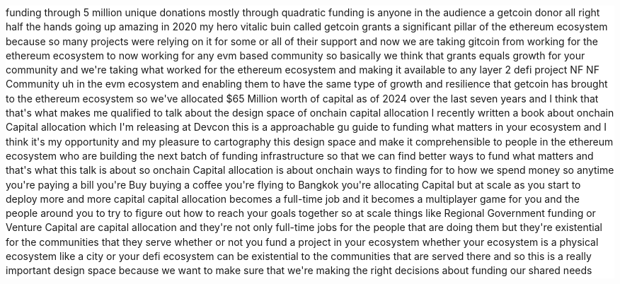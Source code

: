 funding through 5 million unique
donations mostly through quadratic
funding is anyone in the audience a
getcoin
donor all right half the hands going up
amazing in 2020 my hero vitalic buin
called getcoin grants a significant
pillar of the ethereum ecosystem because
so many projects were relying on it for
some or all of their support and now we
are taking gitcoin from working for the
ethereum ecosystem to now working for
any evm based community so basically we
think that grants equals growth for your
community and we're taking what worked
for the ethereum ecosystem and making it
available to any layer 2 defi project NF
NF Community uh in the evm ecosystem and
enabling them to have the same type of
growth and resilience that getcoin has
brought to the ethereum
ecosystem so we've allocated $65 Million
worth of capital as of 2024 over the
last seven years and I think that that's
what makes me qualified to talk about
the design space of onchain capital
allocation I recently written a book
about onchain Capital allocation which
I'm releasing at Devcon this is a
approachable gu guide to funding what
matters in your ecosystem and I think
it's my opportunity and my pleasure to
cartography this design space and make
it comprehensible to people in the
ethereum ecosystem who are building the
next batch of funding infrastructure so
that we can find better ways to fund
what matters and that's what this talk
is about so onchain Capital allocation
is about onchain ways to finding for to
how we spend money so anytime you're
paying a bill you're Buy buying a coffee
you're flying to Bangkok you're
allocating Capital but at scale as you
start to deploy more and more capital
capital allocation becomes a full-time
job and it becomes a multiplayer game
for you and the people around you to try
to figure out how to reach your goals
together so at scale things like
Regional Government funding or Venture
Capital are capital allocation and
they're not only full-time jobs for the
people that are doing them but they're
existential for the communities that
they serve whether or not you fund a
project in your ecosystem whether your
ecosystem is a physical ecosystem like a
city or your defi ecosystem can be
existential to the communities that are
served there and so this is a really
important design space because we want
to make sure that we're making the right
decisions about funding our shared needs